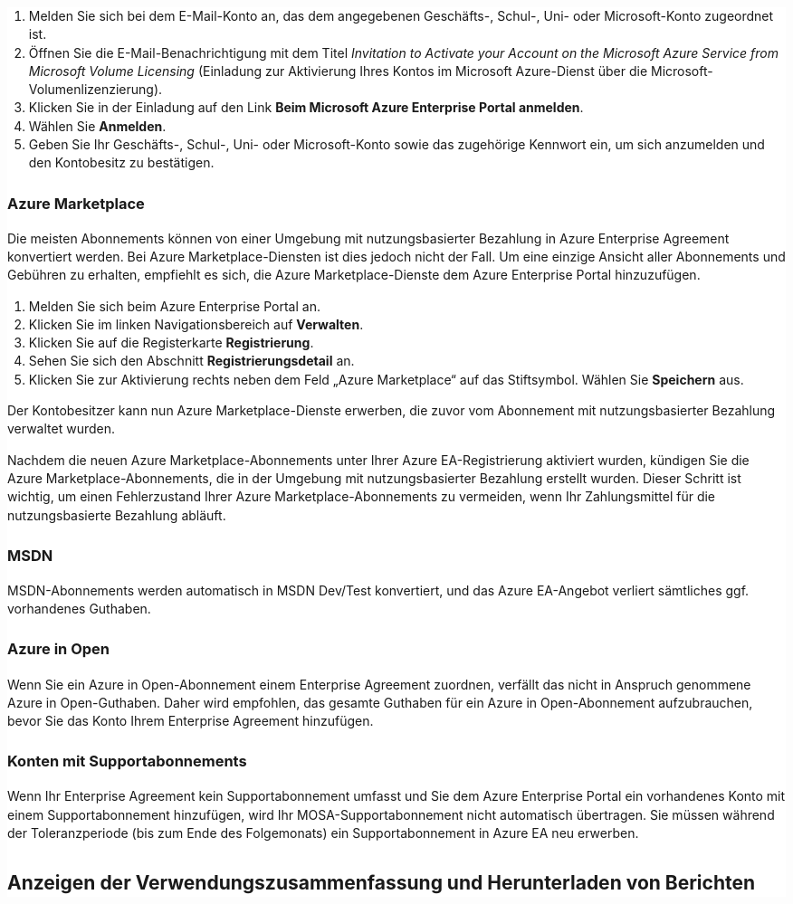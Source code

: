 1. Melden Sie sich bei dem E-Mail-Konto an, das dem angegebenen Geschäfts-, Schul-, Uni- oder Microsoft-Konto zugeordnet ist.
1. Öffnen Sie die E-Mail-Benachrichtigung mit dem Titel _Invitation to Activate your Account on the Microsoft Azure Service from Microsoft Volume Licensing_ (Einladung zur Aktivierung Ihres Kontos im Microsoft Azure-Dienst über die Microsoft-Volumenlizenzierung).
1. Klicken Sie in der Einladung auf den Link **Beim Microsoft Azure Enterprise Portal anmelden**.
1. Wählen Sie **Anmelden**.
1. Geben Sie Ihr Geschäfts-, Schul-, Uni- oder Microsoft-Konto sowie das zugehörige Kennwort ein, um sich anzumelden und den Kontobesitz zu bestätigen.

### <a name="azure-marketplace"></a>Azure Marketplace

Die meisten Abonnements können von einer Umgebung mit nutzungsbasierter Bezahlung in Azure Enterprise Agreement konvertiert werden. Bei Azure Marketplace-Diensten ist dies jedoch nicht der Fall. Um eine einzige Ansicht aller Abonnements und Gebühren zu erhalten, empfiehlt es sich, die Azure Marketplace-Dienste dem Azure Enterprise Portal hinzuzufügen.

1. Melden Sie sich beim Azure Enterprise Portal an.
1. Klicken Sie im linken Navigationsbereich auf **Verwalten**.
1. Klicken Sie auf die Registerkarte **Registrierung**.
1. Sehen Sie sich den Abschnitt **Registrierungsdetail** an.
1. Klicken Sie zur Aktivierung rechts neben dem Feld „Azure Marketplace“ auf das Stiftsymbol. Wählen Sie **Speichern** aus.

Der Kontobesitzer kann nun Azure Marketplace-Dienste erwerben, die zuvor vom Abonnement mit nutzungsbasierter Bezahlung verwaltet wurden.

Nachdem die neuen Azure Marketplace-Abonnements unter Ihrer Azure EA-Registrierung aktiviert wurden, kündigen Sie die Azure Marketplace-Abonnements, die in der Umgebung mit nutzungsbasierter Bezahlung erstellt wurden. Dieser Schritt ist wichtig, um einen Fehlerzustand Ihrer Azure Marketplace-Abonnements zu vermeiden, wenn Ihr Zahlungsmittel für die nutzungsbasierte Bezahlung abläuft.

### <a name="msdn"></a>MSDN

MSDN-Abonnements werden automatisch in MSDN Dev/Test konvertiert, und das Azure EA-Angebot verliert sämtliches ggf. vorhandenes Guthaben.

### <a name="azure-in-open"></a>Azure in Open

Wenn Sie ein Azure in Open-Abonnement einem Enterprise Agreement zuordnen, verfällt das nicht in Anspruch genommene Azure in Open-Guthaben. Daher wird empfohlen, das gesamte Guthaben für ein Azure in Open-Abonnement aufzubrauchen, bevor Sie das Konto Ihrem Enterprise Agreement hinzufügen.  

### <a name="accounts-with-support-subscriptions"></a>Konten mit Supportabonnements

Wenn Ihr Enterprise Agreement kein Supportabonnement umfasst und Sie dem Azure Enterprise Portal ein vorhandenes Konto mit einem Supportabonnement hinzufügen, wird Ihr MOSA-Supportabonnement nicht automatisch übertragen. Sie müssen während der Toleranzperiode (bis zum Ende des Folgemonats) ein Supportabonnement in Azure EA neu erwerben.

## <a name="view-usage-summary-and-download-reports"></a>Anzeigen der Verwendungszusammenfassung und Herunterladen von Berichten
